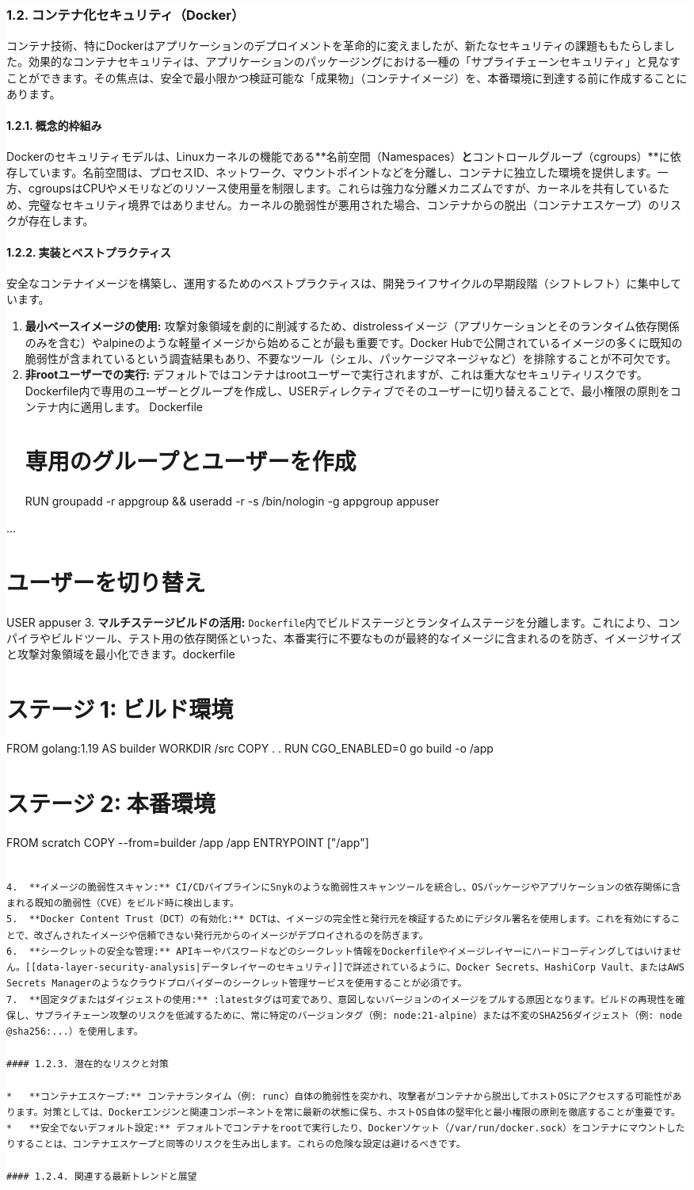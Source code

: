 ### 1.2. コンテナ化セキュリティ（Docker）

コンテナ技術、特にDockerはアプリケーションのデプロイメントを革命的に変えましたが、新たなセキュリティの課題ももたらしました。効果的なコンテナセキュリティは、アプリケーションのパッケージングにおける一種の「サプライチェーンセキュリティ」と見なすことができます。その焦点は、安全で最小限かつ検証可能な「成果物」（コンテナイメージ）を、本番環境に到達する前に作成することにあります。

#### 1.2.1. 概念的枠組み

Dockerのセキュリティモデルは、Linuxカーネルの機能である**名前空間（Namespaces）**と**コントロールグループ（cgroups）**に依存しています。名前空間は、プロセスID、ネットワーク、マウントポイントなどを分離し、コンテナに独立した環境を提供します。一方、cgroupsはCPUやメモリなどのリソース使用量を制限します。これらは強力な分離メカニズムですが、カーネルを共有しているため、完璧なセキュリティ境界ではありません。カーネルの脆弱性が悪用された場合、コンテナからの脱出（コンテナエスケープ）のリスクが存在します。

#### 1.2.2. 実装とベストプラクティス

安全なコンテナイメージを構築し、運用するためのベストプラクティスは、開発ライフサイクルの早期段階（シフトレフト）に集中しています。

1.  **最小ベースイメージの使用:** 攻撃対象領域を劇的に削減するため、distrolessイメージ（アプリケーションとそのランタイム依存関係のみを含む）やalpineのような軽量イメージから始めることが最も重要です。Docker Hubで公開されているイメージの多くに既知の脆弱性が含まれているという調査結果もあり、不要なツール（シェル、パッケージマネージャなど）を排除することが不可欠です。
2.  **非rootユーザーでの実行:** デフォルトではコンテナはrootユーザーで実行されますが、これは重大なセキュリティリスクです。Dockerfile内で専用のユーザーとグループを作成し、USERディレクティブでそのユーザーに切り替えることで、最小権限の原則をコンテナ内に適用します。
    Dockerfile
    # 専用のグループとユーザーを作成
    RUN groupadd -r appgroup && useradd -r -s /bin/nologin -g appgroup appuser

...
# ユーザーを切り替え
USER appuser
3.  **マルチステージビルドの活用:** `Dockerfile`内でビルドステージとランタイムステージを分離します。これにより、コンパイラやビルドツール、テスト用の依存関係といった、本番実行に不要なものが最終的なイメージに含まれるのを防ぎ、イメージサイズと攻撃対象領域を最小化できます。dockerfile
# ステージ 1: ビルド環境
FROM golang:1.19 AS builder
WORKDIR /src
COPY . .
RUN CGO_ENABLED=0 go build -o /app

# ステージ 2: 本番環境
FROM scratch
COPY --from=builder /app /app
ENTRYPOINT ["/app"]
```

4.  **イメージの脆弱性スキャン:** CI/CDパイプラインにSnykのような脆弱性スキャンツールを統合し、OSパッケージやアプリケーションの依存関係に含まれる既知の脆弱性（CVE）をビルド時に検出します。
5.  **Docker Content Trust（DCT）の有効化:** DCTは、イメージの完全性と発行元を検証するためにデジタル署名を使用します。これを有効にすることで、改ざんされたイメージや信頼できない発行元からのイメージがデプロイされるのを防ぎます。
6.  **シークレットの安全な管理:** APIキーやパスワードなどのシークレット情報をDockerfileやイメージレイヤーにハードコーディングしてはいけません。[[data-layer-security-analysis|データレイヤーのセキュリティ]]で詳述されているように、Docker Secrets、HashiCorp Vault、またはAWS Secrets Managerのようなクラウドプロバイダーのシークレット管理サービスを使用することが必須です。
7.  **固定タグまたはダイジェストの使用:** :latestタグは可変であり、意図しないバージョンのイメージをプルする原因となります。ビルドの再現性を確保し、サプライチェーン攻撃のリスクを低減するために、常に特定のバージョンタグ（例: node:21-alpine）または不変のSHA256ダイジェスト（例: node@sha256:...）を使用します。

#### 1.2.3. 潜在的なリスクと対策

*   **コンテナエスケープ:** コンテナランタイム（例: runc）自体の脆弱性を突かれ、攻撃者がコンテナから脱出してホストOSにアクセスする可能性があります。対策としては、Dockerエンジンと関連コンポーネントを常に最新の状態に保ち、ホストOS自体の堅牢化と最小権限の原則を徹底することが重要です。
*   **安全でないデフォルト設定:** デフォルトでコンテナをrootで実行したり、Dockerソケット（/var/run/docker.sock）をコンテナにマウントしたりすることは、コンテナエスケープと同等のリスクを生み出します。これらの危険な設定は避けるべきです。

#### 1.2.4. 関連する最新トレンドと展望
```